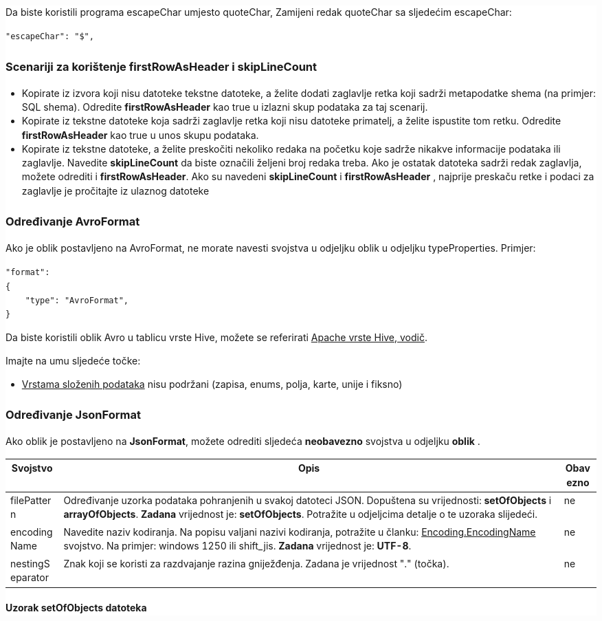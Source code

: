 Da biste koristili programa escapeChar umjesto quoteChar, Zamijeni redak quoteChar sa sljedećim escapeChar:

    "escapeChar": "$",



### <a name="scenarios-for-using-firstrowasheader-and-skiplinecount"></a>Scenariji za korištenje firstRowAsHeader i skipLineCount

- Kopirate iz izvora koji nisu datoteke tekstne datoteke, a želite dodati zaglavlje retka koji sadrži metapodatke shema (na primjer: SQL shema). Odredite **firstRowAsHeader** kao true u izlazni skup podataka za taj scenarij. 
- Kopirate iz tekstne datoteke koja sadrži zaglavlje retka koji nisu datoteke primatelj, a želite ispustite tom retku. Odredite **firstRowAsHeader** kao true u unos skupu podataka.
- Kopirate iz tekstne datoteke, a želite preskočiti nekoliko redaka na početku koje sadrže nikakve informacije podataka ili zaglavlje. Navedite **skipLineCount** da biste označili željeni broj redaka treba. Ako je ostatak datoteka sadrži redak zaglavlja, možete odrediti i **firstRowAsHeader**. Ako su navedeni **skipLineCount** i **firstRowAsHeader** , najprije preskaču retke i podaci za zaglavlje je pročitajte iz ulaznog datoteke

### <a name="specifying-avroformat"></a>Određivanje AvroFormat
Ako je oblik postavljeno na AvroFormat, ne morate navesti svojstva u odjeljku oblik u odjeljku typeProperties. Primjer:

    "format":
    {
        "type": "AvroFormat",
    }

Da biste koristili oblik Avro u tablicu vrste Hive, možete se referirati [Apache vrste Hive, vodič](https://cwiki.apache.org/confluence/display/Hive/AvroSerDe).

Imajte na umu sljedeće točke:  

- [Vrstama složenih podataka](http://avro.apache.org/docs/current/spec.html#schema_complex) nisu podržani (zapisa, enums, polja, karte, unije i fiksno)

### <a name="specifying-jsonformat"></a>Određivanje JsonFormat

Ako oblik je postavljeno na **JsonFormat**, možete odrediti sljedeća **neobavezno** svojstva u odjeljku **oblik** .

| Svojstvo | Opis | Obavezno |
| -------- | ----------- | -------- |
| filePattern | Određivanje uzorka podataka pohranjenih u svakoj datoteci JSON. Dopuštena su vrijednosti: **setOfObjects** i **arrayOfObjects**. **Zadana** vrijednost je: **setOfObjects**. Potražite u odjeljcima detalje o te uzoraka slijedeći.| ne |
| encodingName | Navedite naziv kodiranja. Na popisu valjani nazivi kodiranja, potražite u članku: [Encoding.EncodingName](https://msdn.microsoft.com/library/system.text.encoding.aspx) svojstvo. Na primjer: windows 1250 ili shift_jis. **Zadana** vrijednost je: **UTF-8**. | ne | 
| nestingSeparator | Znak koji se koristi za razdvajanje razina gniježđenja. Zadana je vrijednost "." (točka). | ne | 


#### <a name="setofobjects-file-pattern"></a>Uzorak setOfObjects datoteka

